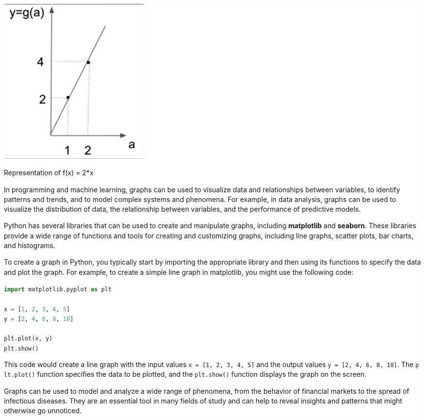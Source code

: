 ![Representation of f(x) = 2*x](Math%201%20Intro%20Math%20for%20Data%20e1ede66f08f04acbb08507352feaba01/Untitled%206.png)

Representation of f(x) = 2*x

In programming and machine learning, graphs can be used to visualize data and relationships between variables, to identify patterns and trends, and to model complex systems and phenomena. For example, in data analysis, graphs can be used to visualize the distribution of data, the relationship between variables, and the performance of predictive models.

Python has several libraries that can be used to create and manipulate graphs, including **matplotlib** and **seaborn**. These libraries provide a wide range of functions and tools for creating and customizing graphs, including line graphs, scatter plots, bar charts, and histograms.

To create a graph in Python, you typically start by importing the appropriate library and then using its functions to specify the data and plot the graph. For example, to create a simple line graph in matplotlib, you might use the following code:

```python
import matplotlib.pyplot as plt

x = [1, 2, 3, 4, 5]
y = [2, 4, 6, 8, 10]

plt.plot(x, y)
plt.show()

```

This code would create a line graph with the input values `x = [1, 2, 3, 4, 5]` and the output values `y = [2, 4, 6, 8, 10]`. The `plt.plot()` function specifies the data to be plotted, and the `plt.show()` function displays the graph on the screen.

Graphs can be used to model and analyze a wide range of phenomena, from the behavior of financial markets to the spread of infectious diseases. They are an essential tool in many fields of study and can help to reveal insights and patterns that might otherwise go unnoticed.
